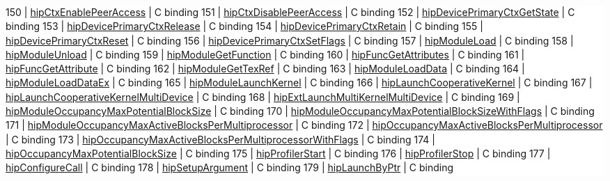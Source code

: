 150 | [hipCtxEnablePeerAccess](https://rocmsoftwareplatform.github.io/hipfort/interfacehipfort_1_1hipctxenablepeeraccess.html "Interface documentation") | C binding
151 | [hipCtxDisablePeerAccess](https://rocmsoftwareplatform.github.io/hipfort/interfacehipfort_1_1hipctxdisablepeeraccess.html "Interface documentation") | C binding
152 | [hipDevicePrimaryCtxGetState](https://rocmsoftwareplatform.github.io/hipfort/interfacehipfort_1_1hipdeviceprimaryctxgetstate.html "Interface documentation") | C binding
153 | [hipDevicePrimaryCtxRelease](https://rocmsoftwareplatform.github.io/hipfort/interfacehipfort_1_1hipdeviceprimaryctxrelease.html "Interface documentation") | C binding
154 | [hipDevicePrimaryCtxRetain](https://rocmsoftwareplatform.github.io/hipfort/interfacehipfort_1_1hipdeviceprimaryctxretain.html "Interface documentation") | C binding
155 | [hipDevicePrimaryCtxReset](https://rocmsoftwareplatform.github.io/hipfort/interfacehipfort_1_1hipdeviceprimaryctxreset.html "Interface documentation") | C binding
156 | [hipDevicePrimaryCtxSetFlags](https://rocmsoftwareplatform.github.io/hipfort/interfacehipfort_1_1hipdeviceprimaryctxsetflags.html "Interface documentation") | C binding
157 | [hipModuleLoad](https://rocmsoftwareplatform.github.io/hipfort/interfacehipfort_1_1hipmoduleload.html "Interface documentation") | C binding
158 | [hipModuleUnload](https://rocmsoftwareplatform.github.io/hipfort/interfacehipfort_1_1hipmoduleunload.html "Interface documentation") | C binding
159 | [hipModuleGetFunction](https://rocmsoftwareplatform.github.io/hipfort/interfacehipfort_1_1hipmodulegetfunction.html "Interface documentation") | C binding
160 | [hipFuncGetAttributes](https://rocmsoftwareplatform.github.io/hipfort/interfacehipfort_1_1hipfuncgetattributes.html "Interface documentation") | C binding
161 | [hipFuncGetAttribute](https://rocmsoftwareplatform.github.io/hipfort/interfacehipfort_1_1hipfuncgetattribute.html "Interface documentation") | C binding
162 | [hipModuleGetTexRef](https://rocmsoftwareplatform.github.io/hipfort/interfacehipfort_1_1hipmodulegettexref.html "Interface documentation") | C binding
163 | [hipModuleLoadData](https://rocmsoftwareplatform.github.io/hipfort/interfacehipfort_1_1hipmoduleloaddata.html "Interface documentation") | C binding
164 | [hipModuleLoadDataEx](https://rocmsoftwareplatform.github.io/hipfort/interfacehipfort_1_1hipmoduleloaddataex.html "Interface documentation") | C binding
165 | [hipModuleLaunchKernel](https://rocmsoftwareplatform.github.io/hipfort/interfacehipfort_1_1hipmodulelaunchkernel.html "Interface documentation") | C binding
166 | [hipLaunchCooperativeKernel](https://rocmsoftwareplatform.github.io/hipfort/interfacehipfort_1_1hiplaunchcooperativekernel.html "Interface documentation") | C binding
167 | [hipLaunchCooperativeKernelMultiDevice](https://rocmsoftwareplatform.github.io/hipfort/interfacehipfort_1_1hiplaunchcooperativekernelmultidevice.html "Interface documentation") | C binding
168 | [hipExtLaunchMultiKernelMultiDevice](https://rocmsoftwareplatform.github.io/hipfort/interfacehipfort_1_1hipextlaunchmultikernelmultidevice.html "Interface documentation") | C binding
169 | [hipModuleOccupancyMaxPotentialBlockSize](https://rocmsoftwareplatform.github.io/hipfort/interfacehipfort_1_1hipmoduleoccupancymaxpotentialblocksize.html "Interface documentation") | C binding
170 | [hipModuleOccupancyMaxPotentialBlockSizeWithFlags](https://rocmsoftwareplatform.github.io/hipfort/interfacehipfort_1_1hipmoduleoccupancymaxpotentialblocksizewithflags.html "Interface documentation") | C binding
171 | [hipModuleOccupancyMaxActiveBlocksPerMultiprocessor](https://rocmsoftwareplatform.github.io/hipfort/interfacehipfort_1_1hipmoduleoccupancymaxactiveblockspermultiprocessor.html "Interface documentation") | C binding
172 | [hipOccupancyMaxActiveBlocksPerMultiprocessor](https://rocmsoftwareplatform.github.io/hipfort/interfacehipfort_1_1hipoccupancymaxactiveblockspermultiprocessor.html "Interface documentation") | C binding
173 | [hipOccupancyMaxActiveBlocksPerMultiprocessorWithFlags](https://rocmsoftwareplatform.github.io/hipfort/interfacehipfort_1_1hipoccupancymaxactiveblockspermultiprocessorwithflags.html "Interface documentation") | C binding
174 | [hipOccupancyMaxPotentialBlockSize](https://rocmsoftwareplatform.github.io/hipfort/interfacehipfort_1_1hipoccupancymaxpotentialblocksize.html "Interface documentation") | C binding
175 | [hipProfilerStart](https://rocmsoftwareplatform.github.io/hipfort/interfacehipfort_1_1hipprofilerstart.html "Interface documentation") | C binding
176 | [hipProfilerStop](https://rocmsoftwareplatform.github.io/hipfort/interfacehipfort_1_1hipprofilerstop.html "Interface documentation") | C binding
177 | [hipConfigureCall](https://rocmsoftwareplatform.github.io/hipfort/interfacehipfort_1_1hipconfigurecall.html "Interface documentation") | C binding
178 | [hipSetupArgument](https://rocmsoftwareplatform.github.io/hipfort/interfacehipfort_1_1hipsetupargument.html "Interface documentation") | C binding
179 | [hipLaunchByPtr](https://rocmsoftwareplatform.github.io/hipfort/interfacehipfort_1_1hiplaunchbyptr.html "Interface documentation") | C binding